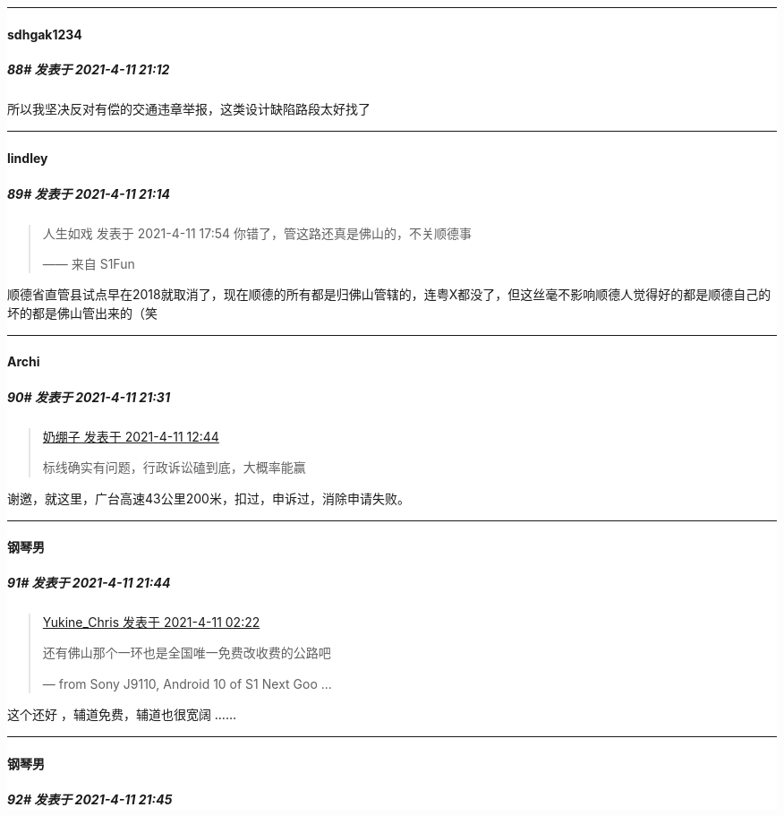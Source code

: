 
*****

####  sdhgak1234  
##### 88#       发表于 2021-4-11 21:12


所以我坚决反对有偿的交通违章举报，这类设计缺陷路段太好找了


*****

####  lindley  
##### 89#       发表于 2021-4-11 21:14


<blockquote>人生如戏 发表于 2021-4-11 17:54
你错了，管这路还真是佛山的，不关顺德事


—— 来自 S1Fun</blockquote>
顺德省直管县试点早在2018就取消了，现在顺德的所有都是归佛山管辖的，连粤X都没了，但这丝毫不影响顺德人觉得好的都是顺德自己的坏的都是佛山管出来的（笑


*****

####  Archi  
##### 90#       发表于 2021-4-11 21:31


<blockquote><a href="httphttps://bbs.saraba1st.com/2b/forum.php?mod=redirect&amp;goto=findpost&amp;pid=50902417&amp;ptid=1998346" target="_blank">奶绷子 发表于 2021-4-11 12:44</a>

标线确实有问题，行政诉讼磕到底，大概率能赢</blockquote>
谢邀，就这里，广台高速43公里200米，扣过，申诉过，消除申请失败。




*****

####  钢琴男  
##### 91#       发表于 2021-4-11 21:44


<blockquote><a href="httphttps://bbs.saraba1st.com/2b/forum.php?mod=redirect&amp;goto=findpost&amp;pid=50900144&amp;ptid=1998346" target="_blank">Yukine_Chris 发表于 2021-4-11 02:22</a>

还有佛山那个一环也是全国唯一免费改收费的公路吧


— from Sony J9110, Android 10 of S1 Next Goo ...</blockquote>
这个还好 ，辅道免费，辅道也很宽阔 …… 


*****

####  钢琴男  
##### 92#       发表于 2021-4-11 21:45

